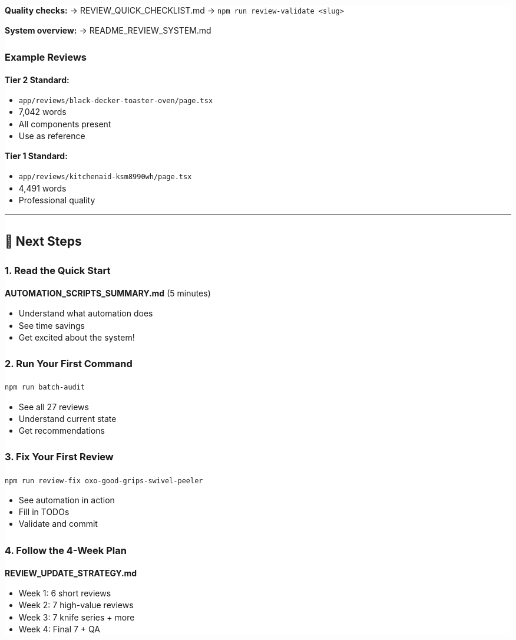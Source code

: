 **Quality checks:**
→ REVIEW_QUICK_CHECKLIST.md
→ `npm run review-validate <slug>`

**System overview:**
→ README_REVIEW_SYSTEM.md

### Example Reviews

**Tier 2 Standard:**
- `app/reviews/black-decker-toaster-oven/page.tsx`
- 7,042 words
- All components present
- Use as reference

**Tier 1 Standard:**
- `app/reviews/kitchenaid-ksm8990wh/page.tsx`
- 4,491 words
- Professional quality

---

## 🚀 Next Steps

### 1. Read the Quick Start
**AUTOMATION_SCRIPTS_SUMMARY.md** (5 minutes)
- Understand what automation does
- See time savings
- Get excited about the system!

### 2. Run Your First Command
```bash
npm run batch-audit
```
- See all 27 reviews
- Understand current state
- Get recommendations

### 3. Fix Your First Review
```bash
npm run review-fix oxo-good-grips-swivel-peeler
```
- See automation in action
- Fill in TODOs
- Validate and commit

### 4. Follow the 4-Week Plan
**REVIEW_UPDATE_STRATEGY.md**
- Week 1: 6 short reviews
- Week 2: 7 high-value reviews
- Week 3: 7 knife series + more
- Week 4: Final 7 + QA
